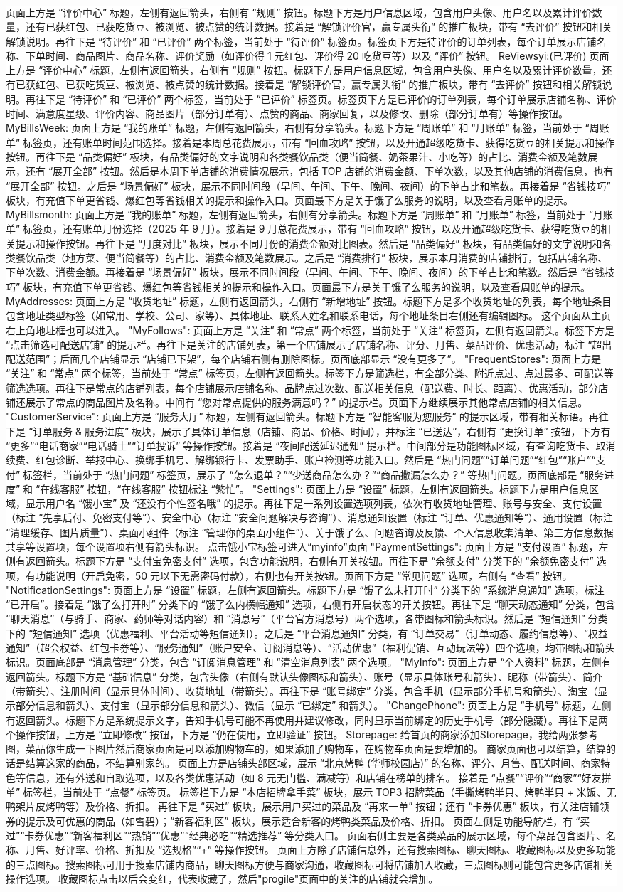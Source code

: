 页面上方是 “评价中心” 标题，左侧有返回箭头，右侧有 “规则” 按钮。标题下方是用户信息区域，包含用户头像、用户名以及累计评价数量，还有已获红包、已获吃货豆、被浏览、被点赞的统计数据。接着是 “解锁评价官，赢专属头衔” 的推广板块，带有 “去评价” 按钮和相关解锁说明。再往下是 “待评价” 和 “已评价” 两个标签，当前处于 “待评价” 标签页。标签页下方是待评价的订单列表，每个订单展示店铺名称、下单时间、商品图片、商品名称、评价奖励（如评价得 1 元红包、评价得 20 吃货豆等）以及 “评价” 按钮。
ReViewsyi:(已评价)
页面上方是 “评价中心” 标题，左侧有返回箭头，右侧有 “规则” 按钮。标题下方是用户信息区域，包含用户头像、用户名以及累计评价数量，还有已获红包、已获吃货豆、被浏览、被点赞的统计数据。接着是 “解锁评价官，赢专属头衔” 的推广板块，带有 “去评价” 按钮和相关解锁说明。再往下是 “待评价” 和 “已评价” 两个标签，当前处于 “已评价” 标签页。标签页下方是已评价的订单列表，每个订单展示店铺名称、评价时间、满意度星级、评价内容、商品图片（部分订单有）、点赞的商品、商家回复，以及修改、删除（部分订单有）等操作按钮。
MyBillsWeek:
页面上方是 “我的账单” 标题，左侧有返回箭头，右侧有分享箭头。标题下方是 “周账单” 和 “月账单” 标签，当前处于 “周账单” 标签页，还有账单时间范围选择。接着是本周总花费展示，带有 “回血攻略” 按钮，以及开通超级吃货卡、获得吃货豆的相关提示和操作按钮。再往下是 “品类偏好” 板块，有品类偏好的文字说明和各类餐饮品类（便当简餐、奶茶果汁、小吃等）的占比、消费金额及笔数展示，还有 “展开全部” 按钮。然后是本周下单店铺的消费情况展示，包括 TOP 店铺的消费金额、下单次数，以及其他店铺的消费信息，也有 “展开全部” 按钮。之后是 “场景偏好” 板块，展示不同时间段（早间、午间、下午、晚间、夜间）的下单占比和笔数。再接着是 “省钱技巧” 板块，有充值下单更省钱、爆红包等省钱相关的提示和操作入口。页面最下方是关于饿了么服务的说明，以及查看月账单的提示。
MyBillsmonth:
页面上方是 “我的账单” 标题，左侧有返回箭头，右侧有分享箭头。标题下方是 “周账单” 和 “月账单” 标签，当前处于 “月账单” 标签页，还有账单月份选择（2025 年 9 月）。接着是 9 月总花费展示，带有 “回血攻略” 按钮，以及开通超级吃货卡、获得吃货豆的相关提示和操作按钮。再往下是 “月度对比” 板块，展示不同月份的消费金额对比图表。然后是 “品类偏好” 板块，有品类偏好的文字说明和各类餐饮品类（地方菜、便当简餐等）的占比、消费金额及笔数展示。之后是 “消费排行” 板块，展示本月消费的店铺排行，包括店铺名称、下单次数、消费金额。再接着是 “场景偏好” 板块，展示不同时间段（早间、午间、下午、晚间、夜间）的下单占比和笔数。然后是 “省钱技巧” 板块，有充值下单更省钱、爆红包等省钱相关的提示和操作入口。页面最下方是关于饿了么服务的说明，以及查看周账单的提示。
MyAddresses:
页面上方是 “收货地址” 标题，左侧有返回箭头，右侧有 “新增地址” 按钮。标题下方是多个收货地址的列表，每个地址条目包含地址类型标签（如常用、学校、公司、家等）、具体地址、联系人姓名和联系电话，每个地址条目右侧还有编辑图标。
这个页面从主页右上角地址框也可以进入。
"MyFollows":
页面上方是 “关注” 和 “常点” 两个标签，当前处于 “关注” 标签页，左侧有返回箭头。标签下方是 “点击筛选可配送店铺” 的提示栏。再往下是关注的店铺列表，第一个店铺展示了店铺名称、评分、月售、菜品评价、优惠活动，标注 “超出配送范围”；后面几个店铺显示 “店铺已下架”，每个店铺右侧有删除图标。页面底部显示 “没有更多了”。
"FrequentStores":
页面上方是 “关注” 和 “常点” 两个标签，当前处于 “常点” 标签页，左侧有返回箭头。标签下方是筛选栏，有全部分类、附近点过、点过最多、可配送等筛选选项。再往下是常点的店铺列表，每个店铺展示店铺名称、品牌点过次数、配送相关信息（配送费、时长、距离）、优惠活动，部分店铺还展示了常点的商品图片及名称。中间有 “您对常点提供的服务满意吗？” 的提示栏。页面下方继续展示其他常点店铺的相关信息。
"CustomerService":
页面上方是 “服务大厅” 标题，左侧有返回箭头。标题下方是 “智能客服为您服务” 的提示区域，带有相关标语。再往下是 “订单服务 & 服务进度” 板块，展示了具体订单信息（店铺、商品、价格、时间），并标注 “已送达”，右侧有 “更换订单” 按钮，下方有 “更多”“电话商家”“电话骑士”“订单投诉” 等操作按钮。接着是 “夜间配送延迟通知” 提示栏。中间部分是功能图标区域，有查询吃货卡、取消续费、红包诊断、举报中心、换绑手机号、解绑银行卡、发票助手、账户检测等功能入口。然后是 “热门问题”“订单问题”“红包”“账户”“支付” 标签栏，当前处于 “热门问题” 标签页，展示了 “怎么退单？”“少送商品怎么办？”“商品撒漏怎么办？” 等热门问题。页面底部是 “服务进度” 和 “在线客服” 按钮，“在线客服” 按钮标注 “繁忙”。
"Settings":
页面上方是 “设置” 标题，左侧有返回箭头。标题下方是用户信息区域，显示用户名 “饿小宝” 及 “还没有个性签名哦” 的提示。再往下是一系列设置选项列表，依次有收货地址管理、账号与安全、支付设置（标注 “先享后付、免密支付等”）、安全中心（标注 “安全问题解决与咨询”）、消息通知设置（标注 “订单、优惠通知等”）、通用设置（标注 “清理缓存、图片质量”）、桌面小组件（标注 “管理你的桌面小组件”）、关于饿了么、问题咨询及反馈、个人信息收集清单、第三方信息数据共享等设置项，每个设置项右侧有箭头标识。
点击饿小宝标签可进入“myinfo”页面
"PaymentSettings":
页面上方是 “支付设置” 标题，左侧有返回箭头。标题下方是 “支付宝免密支付” 选项，包含功能说明，右侧有开关按钮。再往下是 “余额支付” 分类下的 “余额免密支付” 选项，有功能说明（开启免密，50 元以下无需密码付款），右侧也有开关按钮。页面下方是 “常见问题” 选项，右侧有 “查看” 按钮。
"NotificationSettings":
页面上方是 “设置” 标题，左侧有返回箭头。标题下方是 “饿了么未打开时” 分类下的 “系统消息通知” 选项，标注 “已开启”。接着是 “饿了么打开时” 分类下的 “饿了么内横幅通知” 选项，右侧有开启状态的开关按钮。再往下是 “聊天动态通知” 分类，包含 “聊天消息”（与骑手、商家、药师等对话内容）和 “消息号”（平台官方消息号）两个选项，各带图标和箭头标识。然后是 “短信通知” 分类下的 “短信通知” 选项（优惠福利、平台活动等短信通知）。之后是 “平台消息通知” 分类，有 “订单交易”（订单动态、履约信息等）、“权益通知”（超会权益、红包卡券等）、“服务通知”（账户安全、订阅消息等）、“活动优惠”（福利促销、互动玩法等）四个选项，均带图标和箭头标识。页面底部是 “消息管理” 分类，包含 “订阅消息管理” 和 “清空消息列表” 两个选项。
"MyInfo":
页面上方是 “个人资料” 标题，左侧有返回箭头。标题下方是 “基础信息” 分类，包含头像（右侧有默认头像图标和箭头）、账号（显示具体账号和箭头）、昵称（带箭头）、简介（带箭头）、注册时间（显示具体时间）、收货地址（带箭头）。再往下是 “账号绑定” 分类，包含手机（显示部分手机号和箭头）、淘宝（显示部分信息和箭头）、支付宝（显示部分信息和箭头）、微信（显示 “已绑定” 和箭头）。
"ChangePhone":
页面上方是 “手机号” 标题，左侧有返回箭头。标题下方是系统提示文字，告知手机号可能不再使用并建议修改，同时显示当前绑定的历史手机号（部分隐藏）。再往下是两个操作按钮，上方是 “立即修改” 按钮，下方是 “仍在使用，立即验证” 按钮。
Storepage:
给首页的商家添加Storepage，我给两张参考图，菜品你生成一下图片然后商家页面是可以添加购物车的，如果添加了购物车，在购物车页面是要增加的。
商家页面也可以结算，结算的话是结算这家的商品，不结算别家的。
页面上方是店铺头部区域，展示 “北京烤鸭 (华师校园店)” 的名称、评分、月售、配送时间、商家特色等信息，还有外送和自取选项，以及各类优惠活动（如 8 元无门槛、满减等）和店铺在榜单的排名。
接着是 “点餐”“评价”“商家”“好友拼单” 标签栏，当前处于 “点餐” 标签页。
标签栏下方是 “本店招牌拿手菜” 板块，展示 TOP3 招牌菜品（手撕烤鸭半只、烤鸭半只 + 米饭、无鸭架片皮烤鸭等）及价格、折扣。
再往下是 “买过” 板块，展示用户买过的菜品及 “再来一单” 按钮；还有 “卡券优惠” 板块，有关注店铺领券的提示及可优惠的商品（如雪碧）；“新客福利区” 板块，展示适合新客的烤鸭类菜品及价格、折扣。
页面左侧是功能导航栏，有 “买过”“卡券优惠”“新客福利区”“热销”“优惠”“经典必吃”“精选推荐” 等分类入口。
页面右侧主要是各类菜品的展示区域，每个菜品包含图片、名称、月售、好评率、价格、折扣及 “选规格”“+” 等操作按钮。
页面上方除了店铺信息外，还有搜索图标、聊天图标、收藏图标以及更多功能的三点图标。搜索图标可用于搜索店铺内商品，聊天图标方便与商家沟通，收藏图标可将店铺加入收藏，三点图标则可能包含更多店铺相关操作选项。
收藏图标点击以后会变红，代表收藏了，然后"progile"页面中的关注的店铺就会增加。